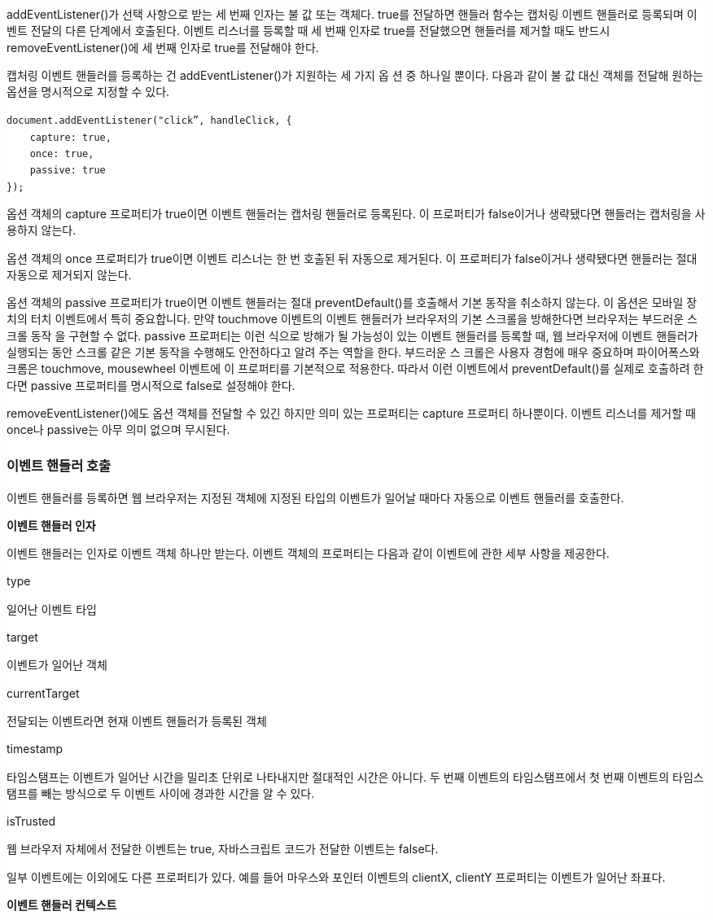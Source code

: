 addEventListener()가 선택 사항으로 받는 세 번째 인자는 불 값 또는 객체다. true를 전달하면 핸들러 함수는 캡처링 이벤트 핸들러로 등록되며 이벤트 전달의 다른 단계에서 호출된다. 이벤트 리스너를 등록할 때 세 번째 인자로 true를 전달했으면 핸들러를 제거할 때도 반드시 removeEventListener()에 세 번째 인자로 true를 전달해야 한다.

캡처링 이벤트 핸들러를 등록하는 건 addEventListener()가 지원하는 세 가지 옵 션 중 하나일 뿐이다. 다음과 같이 불 값 대신 객체를 전달해 원하는 옵션을 명시적으로 지정할 수 있다.

```tsx
document.addEventListener("click”, handleClick, {
	capture: true,
	once: true,
	passive: true
});
```

옵션 객체의 capture 프로퍼티가 true이면 이벤트 핸들러는 캡처링 핸들러로 등록된다. 이 프로퍼티가 false이거나 생략됐다면 핸들러는 캡처링을 사용하지 않는다.

옵션 객체의 once 프로퍼티가 true이면 이벤트 리스너는 한 번 호출된 뒤 자동으로 제거된다. 이 프로퍼티가 false이거나 생략됐다면 핸들러는 절대 자동으로 제거되지 않는다.

옵션 객체의 passive 프로퍼티가 true이면 이벤트 핸들러는 절대 preventDefault()를 호출해서 기본 동작을 취소하지 않는다. 이 옵션은 모바일 장치의 터치 이벤트에서 특히 중요합니다. 만약 touchmove 이벤트의 이벤트 핸들러가 브라우저의 기본 스크롤을 방해한다면 브라우저는 부드러운 스크롤 동작 을 구현할 수 없다. passive 프로퍼티는 이런 식으로 방해가 될 가능성이 있는 이벤트 핸들러를 등록할 때, 웹 브라우저에 이벤트 핸들러가 실행되는 동안 스크롤 같은 기본 동작을 수행해도 안전하다고 알려 주는 역할을 한다. 부드러운 스 크롤은 사용자 경험에 매우 중요하며 파이어폭스와 크롬은 touchmove, mousewheel 이벤트에 이 프로퍼티를 기본적으로 적용한다. 따라서 이런 이벤트에서 preventDefault()를 실제로 호출하려 한다면 passive 프로퍼티를 명시적으로 false로 설정해야 한다.

removeEventListener()에도 옵션 객체를 전달할 수 있긴 하지만 의미 있는 프로퍼티는 capture 프로퍼티 하나뿐이다. 이벤트 리스너를 제거할 때 once나 passive는 아무 의미 없으며 무시된다.

### 이벤트 핸들러 호출

이벤트 핸들러를 등록하면 웹 브라우저는 지정된 객체에 지정된 타입의 이벤트가 일어날 때마다 자동으로 이벤트 핸들러를 호출한다.

**이벤트 핸들러 인자**

이벤트 핸들러는 인자로 이벤트 객체 하나만 받는다. 이벤트 객체의 프로퍼티는 다음과 같이 이벤트에 관한 세부 사항을 제공한다.

type

일어난 이벤트 타입

target

이벤트가 일어난 객체

currentTarget

전달되는 이벤트라면 현재 이벤트 핸들러가 등록된 객체

timestamp

타임스탬프는 이벤트가 일어난 시간을 밀리초 단위로 나타내지만 절대적인 시간은 아니다. 두 번째 이벤트의 타임스탬프에서 첫 번째 이벤트의 타임스탬프를 빼는 방식으로 두 이벤트 사이에 경과한 시간을 알 수 있다.

isTrusted

웹 브라우저 자체에서 전달한 이벤트는 true, 자바스크립트 코드가 전달한 이벤트는 false다.

일부 이벤트에는 이외에도 다른 프로퍼티가 있다. 예를 들어 마우스와 포인터 이벤트의 clientX, clientY 프로퍼티는 이벤트가 일어난 좌표다.

**이벤트 핸들러 컨텍스트**
